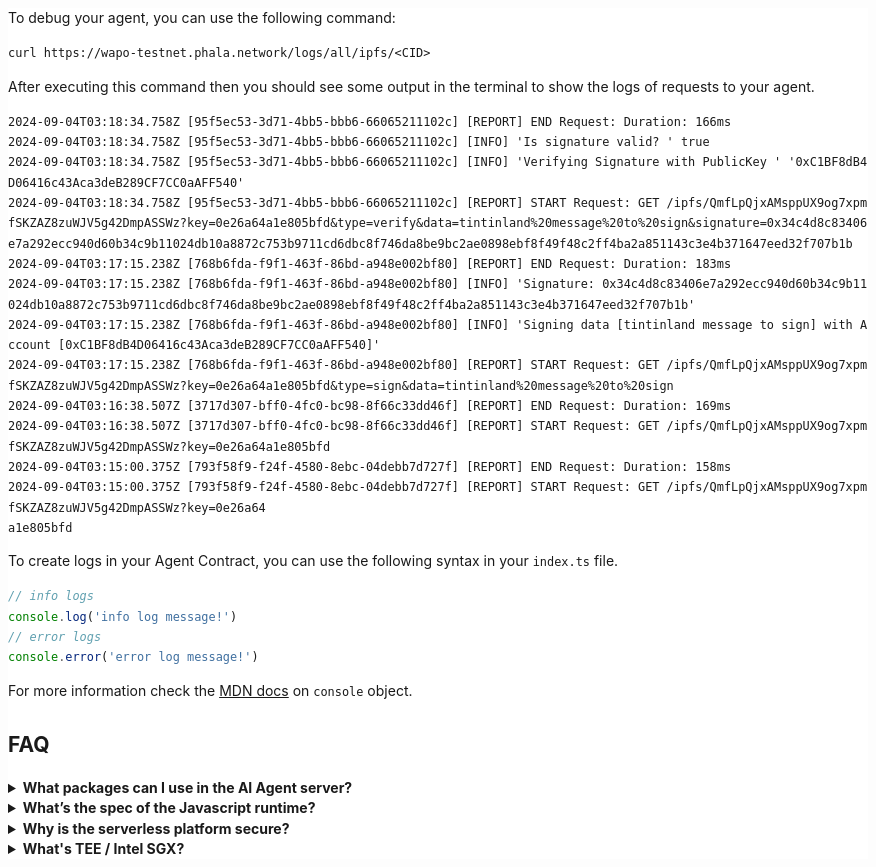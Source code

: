 To debug your agent, you can use the following command:
```shell
curl https://wapo-testnet.phala.network/logs/all/ipfs/<CID>
```

After executing this command then you should see some output in the terminal to show the logs of requests to your agent.
```shell
2024-09-04T03:18:34.758Z [95f5ec53-3d71-4bb5-bbb6-66065211102c] [REPORT] END Request: Duration: 166ms
2024-09-04T03:18:34.758Z [95f5ec53-3d71-4bb5-bbb6-66065211102c] [INFO] 'Is signature valid? ' true
2024-09-04T03:18:34.758Z [95f5ec53-3d71-4bb5-bbb6-66065211102c] [INFO] 'Verifying Signature with PublicKey ' '0xC1BF8dB4D06416c43Aca3deB289CF7CC0aAFF540'
2024-09-04T03:18:34.758Z [95f5ec53-3d71-4bb5-bbb6-66065211102c] [REPORT] START Request: GET /ipfs/QmfLpQjxAMsppUX9og7xpmfSKZAZ8zuWJV5g42DmpASSWz?key=0e26a64a1e805bfd&type=verify&data=tintinland%20message%20to%20sign&signature=0x34c4d8c83406e7a292ecc940d60b34c9b11024db10a8872c753b9711cd6dbc8f746da8be9bc2ae0898ebf8f49f48c2ff4ba2a851143c3e4b371647eed32f707b1b
2024-09-04T03:17:15.238Z [768b6fda-f9f1-463f-86bd-a948e002bf80] [REPORT] END Request: Duration: 183ms
2024-09-04T03:17:15.238Z [768b6fda-f9f1-463f-86bd-a948e002bf80] [INFO] 'Signature: 0x34c4d8c83406e7a292ecc940d60b34c9b11024db10a8872c753b9711cd6dbc8f746da8be9bc2ae0898ebf8f49f48c2ff4ba2a851143c3e4b371647eed32f707b1b'
2024-09-04T03:17:15.238Z [768b6fda-f9f1-463f-86bd-a948e002bf80] [INFO] 'Signing data [tintinland message to sign] with Account [0xC1BF8dB4D06416c43Aca3deB289CF7CC0aAFF540]'
2024-09-04T03:17:15.238Z [768b6fda-f9f1-463f-86bd-a948e002bf80] [REPORT] START Request: GET /ipfs/QmfLpQjxAMsppUX9og7xpmfSKZAZ8zuWJV5g42DmpASSWz?key=0e26a64a1e805bfd&type=sign&data=tintinland%20message%20to%20sign
2024-09-04T03:16:38.507Z [3717d307-bff0-4fc0-bc98-8f66c33dd46f] [REPORT] END Request: Duration: 169ms
2024-09-04T03:16:38.507Z [3717d307-bff0-4fc0-bc98-8f66c33dd46f] [REPORT] START Request: GET /ipfs/QmfLpQjxAMsppUX9og7xpmfSKZAZ8zuWJV5g42DmpASSWz?key=0e26a64a1e805bfd
2024-09-04T03:15:00.375Z [793f58f9-f24f-4580-8ebc-04debb7d727f] [REPORT] END Request: Duration: 158ms
2024-09-04T03:15:00.375Z [793f58f9-f24f-4580-8ebc-04debb7d727f] [REPORT] START Request: GET /ipfs/QmfLpQjxAMsppUX9og7xpmfSKZAZ8zuWJV5g42DmpASSWz?key=0e26a64
a1e805bfd
```
To create logs in your Agent Contract, you can use the following syntax in your `index.ts` file.
```typescript
// info logs
console.log('info log message!')
// error logs
console.error('error log message!')
```
For more information check the [MDN docs](https://developer.mozilla.org/en-US/docs/Web/API/console) on `console` object.

## FAQ

<details><summary><b>What packages can I use in the AI Agent server?</b></summary></details>

<details><summary><b>What’s the spec of the Javascript runtime?</b></summary></details>

<details><summary><b>Why is the serverless platform secure?</b></summary></details>

<details><summary><b>What's TEE / Intel SGX?</b></summary></details>


[//]: # (<img width="320" src="https://media1.tenor.com/m/NBtFH5F9QTgAAAAd/what-is-my-purpose-butter.gif" />)